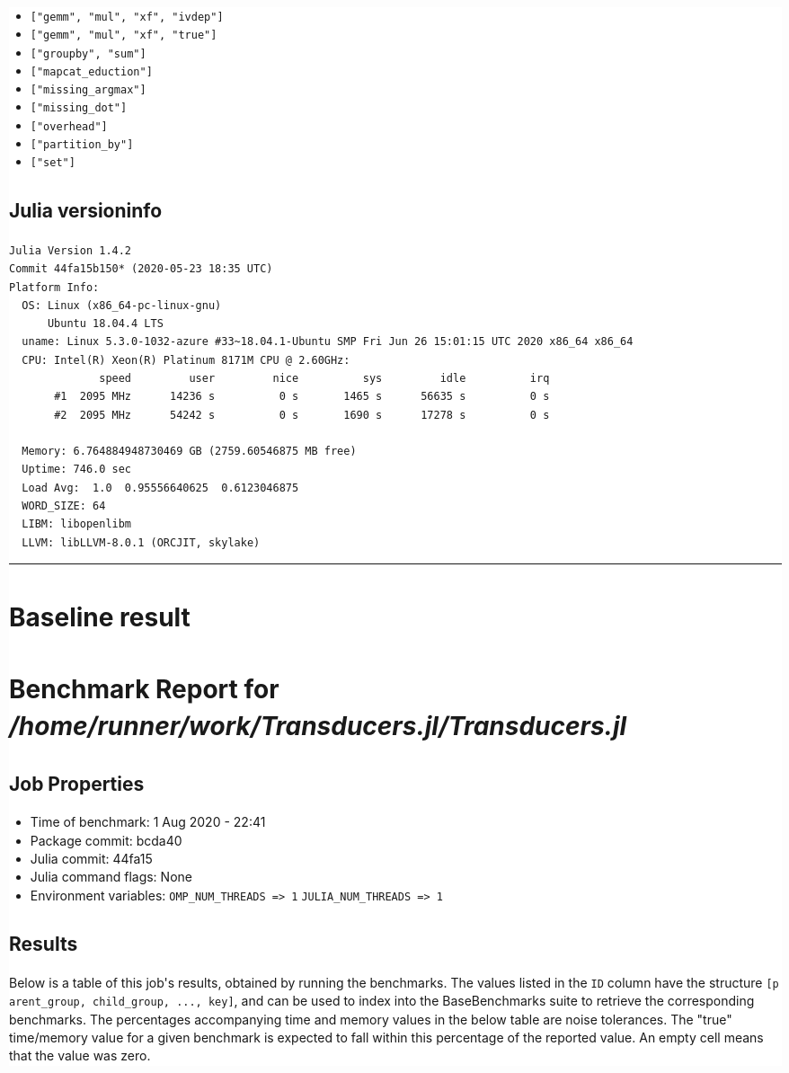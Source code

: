 - `["gemm", "mul", "xf", "ivdep"]`
- `["gemm", "mul", "xf", "true"]`
- `["groupby", "sum"]`
- `["mapcat_eduction"]`
- `["missing_argmax"]`
- `["missing_dot"]`
- `["overhead"]`
- `["partition_by"]`
- `["set"]`

## Julia versioninfo
```
Julia Version 1.4.2
Commit 44fa15b150* (2020-05-23 18:35 UTC)
Platform Info:
  OS: Linux (x86_64-pc-linux-gnu)
      Ubuntu 18.04.4 LTS
  uname: Linux 5.3.0-1032-azure #33~18.04.1-Ubuntu SMP Fri Jun 26 15:01:15 UTC 2020 x86_64 x86_64
  CPU: Intel(R) Xeon(R) Platinum 8171M CPU @ 2.60GHz: 
              speed         user         nice          sys         idle          irq
       #1  2095 MHz      14236 s          0 s       1465 s      56635 s          0 s
       #2  2095 MHz      54242 s          0 s       1690 s      17278 s          0 s
       
  Memory: 6.764884948730469 GB (2759.60546875 MB free)
  Uptime: 746.0 sec
  Load Avg:  1.0  0.95556640625  0.6123046875
  WORD_SIZE: 64
  LIBM: libopenlibm
  LLVM: libLLVM-8.0.1 (ORCJIT, skylake)
```

---
# Baseline result
# Benchmark Report for */home/runner/work/Transducers.jl/Transducers.jl*

## Job Properties
* Time of benchmark: 1 Aug 2020 - 22:41
* Package commit: bcda40
* Julia commit: 44fa15
* Julia command flags: None
* Environment variables: `OMP_NUM_THREADS => 1` `JULIA_NUM_THREADS => 1`

## Results
Below is a table of this job's results, obtained by running the benchmarks.
The values listed in the `ID` column have the structure `[parent_group, child_group, ..., key]`, and can be used to
index into the BaseBenchmarks suite to retrieve the corresponding benchmarks.
The percentages accompanying time and memory values in the below table are noise tolerances. The "true"
time/memory value for a given benchmark is expected to fall within this percentage of the reported value.
An empty cell means that the value was zero.

